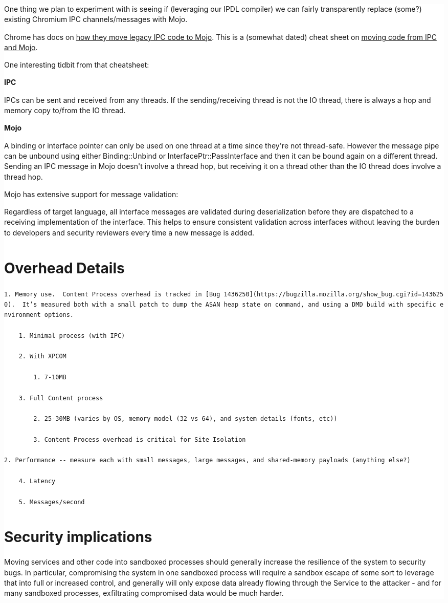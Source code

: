 One thing we plan to experiment with is seeing if (leveraging our IPDL compiler) we can fairly transparently replace (some?) existing Chromium IPC channels/messages with Mojo.

Chrome has docs on [how they move legacy IPC code to Mojo](https://chromium.googlesource.com/chromium/src/+/master/ipc#Using-Services).  This is a (somewhat dated) cheat sheet on [moving code from IPC and Mojo](https://www.chromium.org/developers/design-documents/mojo/chrome-ipc-to-mojo-ipc-cheat-sheet).

One interesting tidbit from that cheatsheet: 

**IPC**

IPCs can be sent and received from any threads. If the sending/receiving thread is not the IO thread, there is always a hop and memory copy to/from the IO thread. 

**Mojo**

A binding or interface pointer can only be used on one thread at a time since they're not thread-safe. However the message pipe can be unbound using either Binding::Unbind or InterfacePtr::PassInterface and then it can be bound again on a different thread. Sending an IPC message in Mojo doesn't involve a thread hop, but receiving it on a thread other than the IO thread does involve a thread hop.

Mojo has extensive support for message validation: 

Regardless of target language, all interface messages are validated during deserialization before they are dispatched to a receiving implementation of the interface. This helps to ensure consistent validation across interfaces without leaving the burden to developers and security reviewers every time a new message is added.

# Overhead Details

    1. Memory use.  Content Process overhead is tracked in [Bug 1436250](https://bugzilla.mozilla.org/show_bug.cgi?id=1436250).  It’s measured both with a small patch to dump the ASAN heap state on command, and using a DMD build with specific environment options.

        1. Minimal process (with IPC)

        2. With XPCOM

            1. 7-10MB

        3. Full Content process

            2. 25-30MB (varies by OS, memory model (32 vs 64), and system details (fonts, etc))

            3. Content Process overhead is critical for Site Isolation

    2. Performance -- measure each with small messages, large messages, and shared-memory payloads (anything else?)

        4. Latency

        5. Messages/second

# Security implications

Moving services and other code into sandboxed processes should generally increase the resilience of the system to security bugs.  In particular, compromising the system in one sandboxed process will require a sandbox escape of some sort to leverage that into full or increased control, and generally will only expose data already flowing through the Service to the attacker - and for many sandboxed processes, exfiltrating compromised data would be much harder.  
